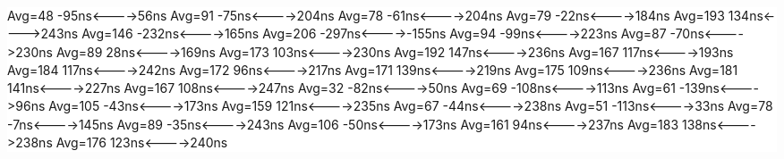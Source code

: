Avg=48
-95ns<---->56ns
Avg=91
-75ns<---->204ns
Avg=78
-61ns<---->204ns
Avg=79
-22ns<---->184ns
Avg=193
134ns<---->243ns
Avg=146
-232ns<---->165ns
Avg=206
-297ns<---->-155ns
Avg=94
-99ns<---->223ns
Avg=87
-70ns<---->230ns
Avg=89
28ns<---->169ns
Avg=173
103ns<---->230ns
Avg=192
147ns<---->236ns
Avg=167
117ns<---->193ns
Avg=184
117ns<---->242ns
Avg=172
96ns<---->217ns
Avg=171
139ns<---->219ns
Avg=175
109ns<---->236ns
Avg=181
141ns<---->227ns
Avg=167
108ns<---->247ns
Avg=32
-82ns<---->50ns
Avg=69
-108ns<---->113ns
Avg=61
-139ns<---->96ns
Avg=105
-43ns<---->173ns
Avg=159
121ns<---->235ns
Avg=67
-44ns<---->238ns
Avg=51
-113ns<---->33ns
Avg=78
-7ns<---->145ns
Avg=89
-35ns<---->243ns
Avg=106
-50ns<---->173ns
Avg=161
94ns<---->237ns
Avg=183
138ns<---->238ns
Avg=176
123ns<---->240ns